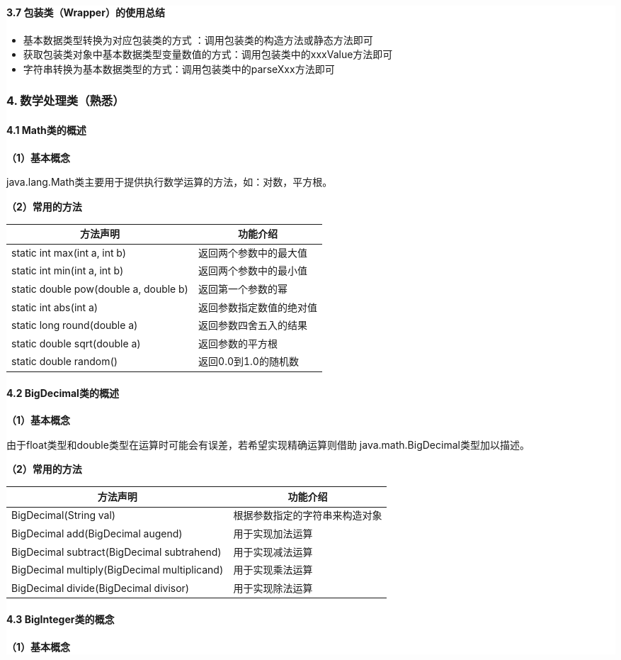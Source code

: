 #### 3.7 包装类（Wrapper）的使用总结

* 基本数据类型转换为对应包装类的方式 ：调用包装类的构造方法或静态方法即可 
* 获取包装类对象中基本数据类型变量数值的方式：调用包装类中的xxxValue方法即可 
* 字符串转换为基本数据类型的方式：调用包装类中的parseXxx方法即可



### 4. 数学处理类（熟悉）

#### 4.1 Math类的概述

**（1）基本概念**

​	java.lang.Math类主要用于提供执行数学运算的方法，如：对数，平方根。

**（2）常用的方法**

| 方法声明                              | 功能介绍                 |
| ------------------------------------- | ------------------------ |
| static int max(int a, int b)          | 返回两个参数中的最大值   |
| static int min(int a, int b)          | 返回两个参数中的最小值   |
| static double pow(double a, double b) | 返回第一个参数的幂       |
| static int abs(int a)                 | 返回参数指定数值的绝对值 |
| static long round(double a)           | 返回参数四舍五入的结果   |
| static double sqrt(double a)          | 返回参数的平方根         |
| static double random()                | 返回0.0到1.0的随机数     |

#### 4.2 BigDecimal类的概述

**（1）基本概念**

​	由于float类型和double类型在运算时可能会有误差，若希望实现精确运算则借助 java.math.BigDecimal类型加以描述。

**（2）常用的方法**

| 方法声明                                     | 功能介绍                       |
| -------------------------------------------- | ------------------------------ |
| BigDecimal(String val)                       | 根据参数指定的字符串来构造对象 |
| BigDecimal add(BigDecimal augend)            | 用于实现加法运算               |
| BigDecimal subtract(BigDecimal subtrahend)   | 用于实现减法运算               |
| BigDecimal multiply(BigDecimal multiplicand) | 用于实现乘法运算               |
| BigDecimal divide(BigDecimal divisor)        | 用于实现除法运算               |

#### 4.3 BigInteger类的概念

**（1）基本概念**
